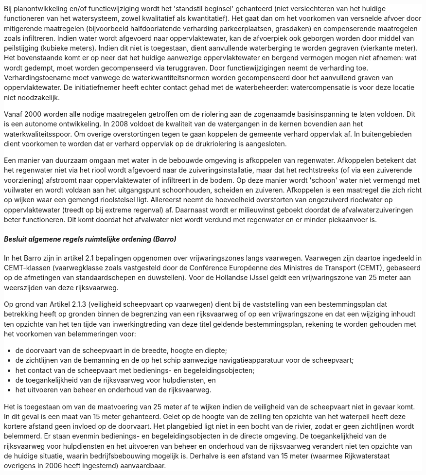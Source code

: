 Bij planontwikkeling en/of functiewijziging wordt het 'standstil beginsel' gehanteerd (niet verslechteren van het huidige functioneren van het watersysteem, zowel kwalitatief als kwantitatief). Het gaat dan om het voorkomen van versnelde afvoer door mitigerende maatregelen (bijvoorbeeld halfdoorlatende verharding parkeerplaatsen, grasdaken) en compenserende maatregelen zoals infiltreren. Indien water wordt afgevoerd naar oppervlaktewater, kan de afvoerpiek ook geborgen worden door middel van peilstijging (kubieke meters). Indien dit niet is toegestaan, dient aanvullende waterberging te worden gegraven (vierkante meter). Het bovenstaande komt er op neer dat het huidige aanwezige oppervlaktewater en bergend vermogen mogen niet afnemen: wat wordt gedempt, moet worden gecompenseerd via teruggraven. Door functiewijzigingen neemt de verharding toe. Verhardingstoename moet vanwege de waterkwantiteitsnormen worden gecompenseerd door het aanvullend graven van oppervlaktewater. De initiatiefnemer heeft echter contact gehad met de waterbeheerder: watercompensatie is voor deze locatie niet noodzakelijk.

Vanaf 2000 worden alle nodige maatregelen getroffen om de riolering aan de zogenaamde basisinspanning te laten voldoen. Dit is een autonome ontwikkeling. In 2008 voldoet de kwaliteit van de watergangen in de kernen bovendien aan het waterkwaliteitsspoor. Om overige overstortingen tegen te gaan koppelen de gemeente verhard oppervlak af. In buitengebieden dient voorkomen te worden dat er verhard oppervlak op de drukriolering is aangesloten.

Een manier van duurzaam omgaan met water in de bebouwde omgeving is afkoppelen van regenwater. Afkoppelen betekent dat het regenwater niet via het riool wordt afgevoerd naar de zuiveringsinstallatie, maar dat het rechtstreeks (of via een zuiverende voorziening) afstroomt naar oppervlaktewater of infiltreert in de bodem. Op deze manier wordt 'schoon' water niet vermengd met vuilwater en wordt voldaan aan het uitgangspunt schoonhouden, scheiden en zuiveren. Afkoppelen is een maatregel die zich richt op wijken waar een gemengd rioolstelsel ligt. Allereerst neemt de hoeveelheid overstorten van ongezuiverd rioolwater op oppervlaktewater (treedt op bij extreme regenval) af. Daarnaast wordt er milieuwinst geboekt doordat de afvalwaterzuiveringen beter functioneren. Dit komt doordat het afvalwater niet wordt verdund met regenwater en er minder piekaanvoer is.

#### *Besluit algemene regels ruimtelijke ordening (Barro)*

In het Barro zijn in artikel 2.1 bepalingen opgenomen over vrijwaringszones langs vaarwegen. Vaarwegen zijn daartoe ingedeeld in CEMT-klassen (vaarwegklasse zoals vastgesteld door de Conférence Européenne des Ministres de Transport (CEMT), gebaseerd op de afmetingen van standaardschepen en duwstellen). Voor de Hollandse IJssel geldt een vrijwaringszone van 25 meter aan weerszijden van deze rijksvaarweg.

Op grond van Artikel 2.1.3 (veiligheid scheepvaart op vaarwegen) dient bij de vaststelling van een bestemmingsplan dat betrekking heeft op gronden binnen de begrenzing van een rijksvaarweg of op een vrijwaringszone en dat een wijziging inhoudt ten opzichte van het ten tijde van inwerkingtreding van deze titel geldende bestemmingsplan, rekening te worden gehouden met het voorkomen van belemmeringen voor:

- de doorvaart van de scheepvaart in de breedte, hoogte en diepte;
- de zichtlijnen van de bemanning en de op het schip aanwezige navigatieapparatuur voor de scheepvaart;
- het contact van de scheepvaart met bedienings- en begeleidingsobjecten;
- de toegankelijkheid van de rijksvaarweg voor hulpdiensten, en
- het uitvoeren van beheer en onderhoud van de rijksvaarweg.

Het is toegestaan om van de maatvoering van 25 meter af te wijken indien de veiligheid van de scheepvaart niet in gevaar komt. In dit geval is een maat van 15 meter gehanteerd. Gelet op de hoogte van de zelling ten opzichte van het waterpeil heeft deze kortere afstand geen invloed op de doorvaart. Het plangebied ligt niet in een bocht van de rivier, zodat er geen zichtlijnen wordt belemmerd. Er staan evenmin bedienings- en begeleidingsobjecten in de directe omgeving. De toegankelijkheid van de rijksvaarweg voor hulpdiensten en het uitvoeren van beheer en onderhoud van de rijksvaarweg verandert niet ten opzichte van de huidige situatie, waarin bedrijfsbebouwing mogelijk is. Derhalve is een afstand van 15 meter (waarmee Rijkwaterstaat overigens in 2006 heeft ingestemd) aanvaardbaar.
